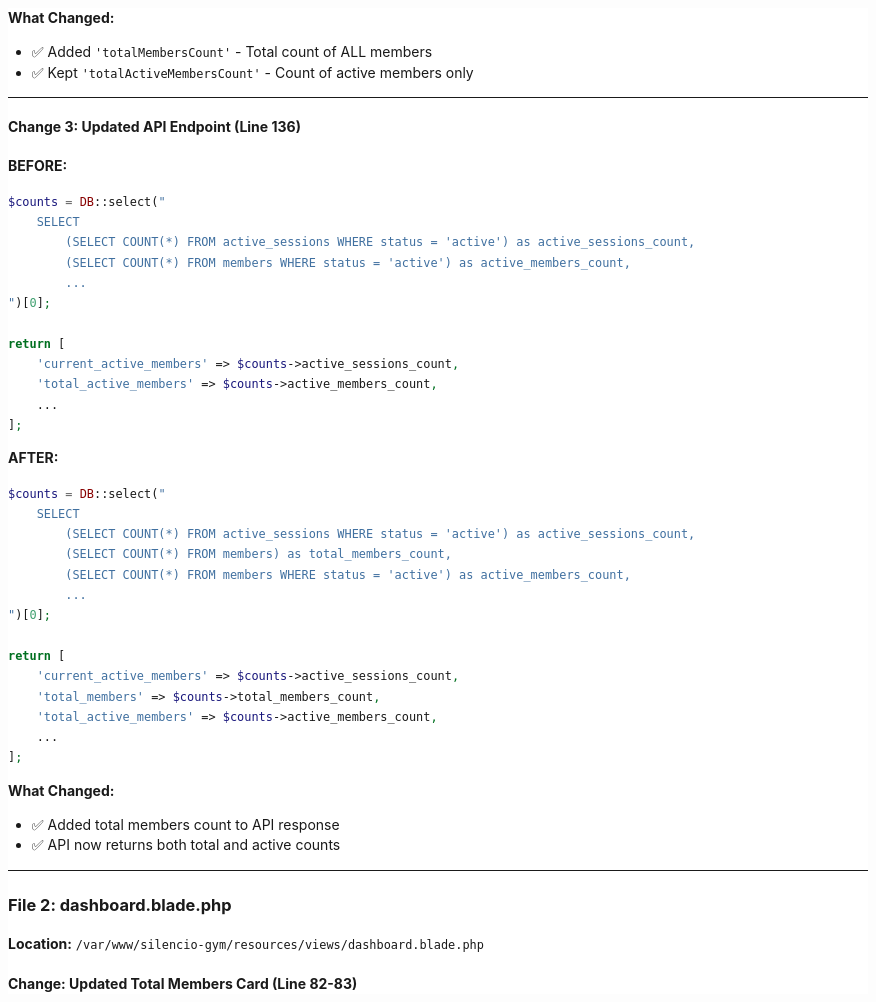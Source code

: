 **What Changed:**
- ✅ Added `'totalMembersCount'` - Total count of ALL members
- ✅ Kept `'totalActiveMembersCount'` - Count of active members only

---

#### **Change 3: Updated API Endpoint (Line 136)**

**BEFORE:**
```php
$counts = DB::select("
    SELECT
        (SELECT COUNT(*) FROM active_sessions WHERE status = 'active') as active_sessions_count,
        (SELECT COUNT(*) FROM members WHERE status = 'active') as active_members_count,
        ...
")[0];

return [
    'current_active_members' => $counts->active_sessions_count,
    'total_active_members' => $counts->active_members_count,
    ...
];
```

**AFTER:**
```php
$counts = DB::select("
    SELECT
        (SELECT COUNT(*) FROM active_sessions WHERE status = 'active') as active_sessions_count,
        (SELECT COUNT(*) FROM members) as total_members_count,
        (SELECT COUNT(*) FROM members WHERE status = 'active') as active_members_count,
        ...
")[0];

return [
    'current_active_members' => $counts->active_sessions_count,
    'total_members' => $counts->total_members_count,
    'total_active_members' => $counts->active_members_count,
    ...
];
```

**What Changed:**
- ✅ Added total members count to API response
- ✅ API now returns both total and active counts

---

### **File 2: dashboard.blade.php**

**Location:** `/var/www/silencio-gym/resources/views/dashboard.blade.php`

#### **Change: Updated Total Members Card (Line 82-83)**
